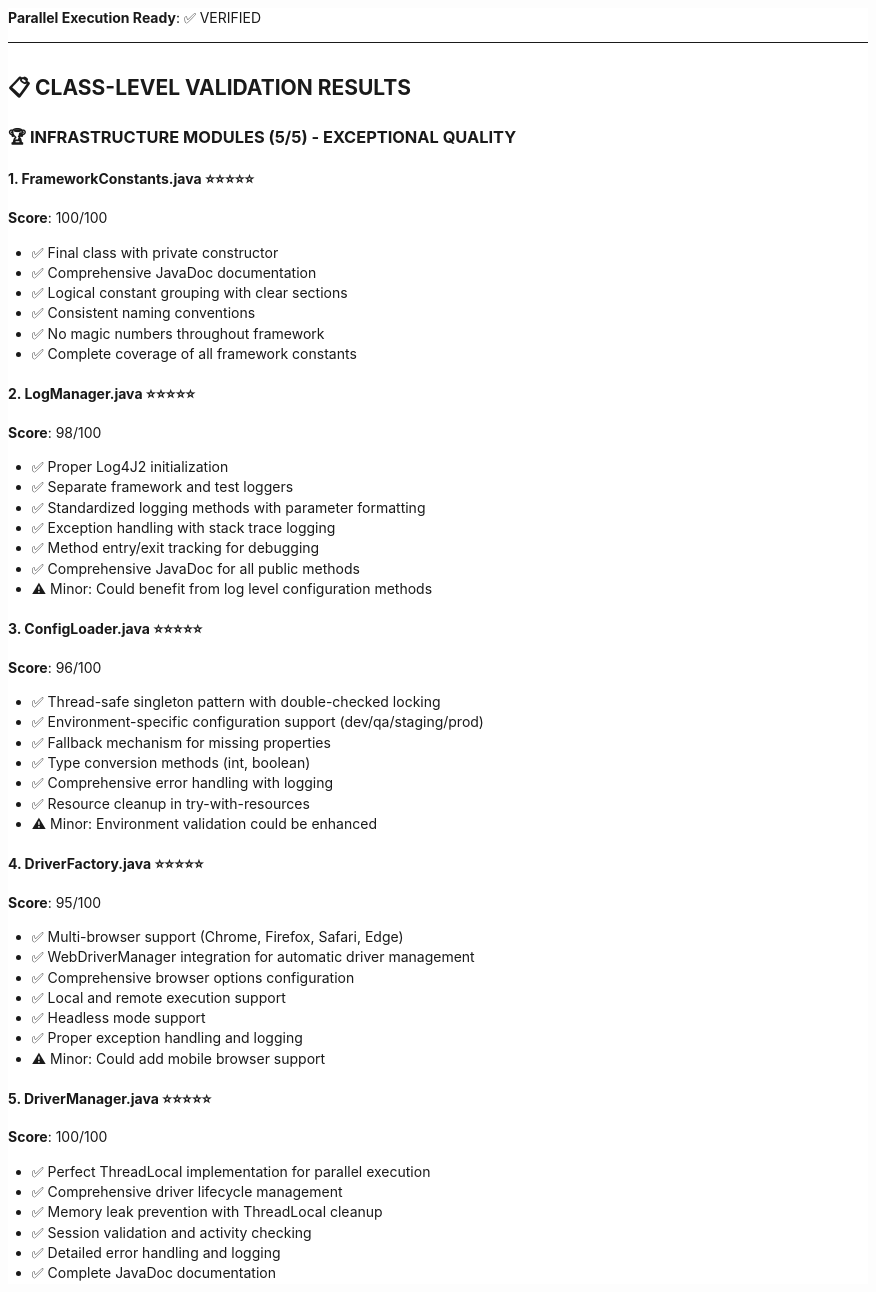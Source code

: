 **Parallel Execution Ready**: ✅ VERIFIED

---

## 📋 CLASS-LEVEL VALIDATION RESULTS

### 🏆 INFRASTRUCTURE MODULES (5/5) - EXCEPTIONAL QUALITY

#### 1. **FrameworkConstants.java** ⭐⭐⭐⭐⭐
**Score**: 100/100
- ✅ Final class with private constructor
- ✅ Comprehensive JavaDoc documentation
- ✅ Logical constant grouping with clear sections
- ✅ Consistent naming conventions
- ✅ No magic numbers throughout framework
- ✅ Complete coverage of all framework constants

#### 2. **LogManager.java** ⭐⭐⭐⭐⭐
**Score**: 98/100
- ✅ Proper Log4J2 initialization
- ✅ Separate framework and test loggers
- ✅ Standardized logging methods with parameter formatting
- ✅ Exception handling with stack trace logging
- ✅ Method entry/exit tracking for debugging
- ✅ Comprehensive JavaDoc for all public methods
- ⚠️ Minor: Could benefit from log level configuration methods

#### 3. **ConfigLoader.java** ⭐⭐⭐⭐⭐
**Score**: 96/100
- ✅ Thread-safe singleton pattern with double-checked locking
- ✅ Environment-specific configuration support (dev/qa/staging/prod)
- ✅ Fallback mechanism for missing properties
- ✅ Type conversion methods (int, boolean)
- ✅ Comprehensive error handling with logging
- ✅ Resource cleanup in try-with-resources
- ⚠️ Minor: Environment validation could be enhanced

#### 4. **DriverFactory.java** ⭐⭐⭐⭐⭐
**Score**: 95/100
- ✅ Multi-browser support (Chrome, Firefox, Safari, Edge)
- ✅ WebDriverManager integration for automatic driver management
- ✅ Comprehensive browser options configuration
- ✅ Local and remote execution support
- ✅ Headless mode support
- ✅ Proper exception handling and logging
- ⚠️ Minor: Could add mobile browser support

#### 5. **DriverManager.java** ⭐⭐⭐⭐⭐
**Score**: 100/100
- ✅ Perfect ThreadLocal implementation for parallel execution
- ✅ Comprehensive driver lifecycle management
- ✅ Memory leak prevention with ThreadLocal cleanup
- ✅ Session validation and activity checking
- ✅ Detailed error handling and logging
- ✅ Complete JavaDoc documentation
